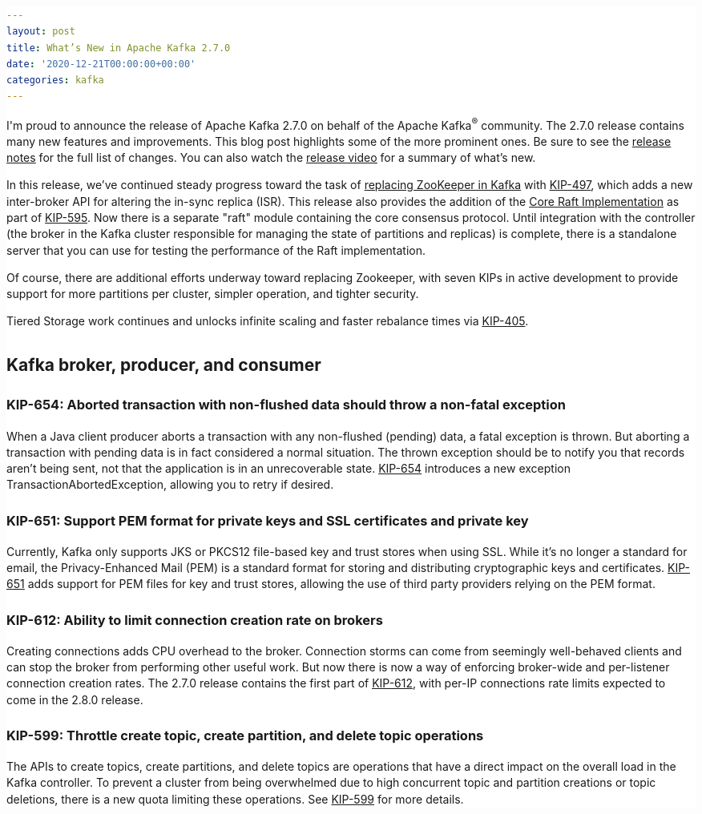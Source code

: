 ```yaml
---
layout: post
title: What’s New in Apache Kafka 2.7.0
date: '2020-12-21T00:00:00+00:00'
categories: kafka
---
```

<p>I'm proud to announce the release of Apache Kafka 2.7.0 on behalf of the Apache Kafka<sup>®</sup> community. The 2.7.0 release contains many new features and improvements. This blog post highlights some of the more prominent ones. Be sure to see the <a href="https://dist.apache.org/repos/dist/release/kafka/2.7.0/RELEASE_NOTES.html"><u>release notes</u></a> for the full list of changes. You can also watch the <a href="https://youtu.be/FIHVMWfHtvY"><u>release video</u></a> for a summary of what’s new.</p>
<p>In this release, we’ve continued steady progress toward the task of <a href="https://cwiki.apache.org/confluence/display/KAFKA/KIP-500%3A+Replace+ZooKeeper+with+a+Self-Managed+Metadata+Quorum">replacing ZooKeeper in Kafka</a> with <a href="https://cwiki.apache.org/confluence/display/KAFKA/KIP-497%3A+Add+inter-broker+API+to+alter+ISR"><u>KIP-497</u></a>, which adds a new inter-broker API for altering the in-sync replica (ISR). This release also provides the addition of the <a href="https://issues.apache.org/jira/browse/KAFKA-10492">Core Raft Implementation</a> as part of <a href="https://cwiki.apache.org/confluence/display/KAFKA/KIP-500%3A+Replace+ZooKeeper+with+a+Self-Managed+Metadata+Quorum">KIP-595</a>. Now there is a separate "raft" module containing the core consensus protocol. Until integration with the controller (the broker in the Kafka cluster responsible for managing the state of partitions and replicas) is complete, there is a standalone server that you can use for testing the performance of the Raft implementation.</p>
<p>Of course, there are additional efforts underway toward replacing Zookeeper, with seven KIPs in active development to provide support for more partitions per cluster, simpler operation, and tighter security.</p>
<p>Tiered Storage work continues and unlocks infinite scaling and faster rebalance times via <a href="https://cwiki.apache.org/confluence/display/KAFKA/KIP-405%3A+Kafka+Tiered+Storage"><u>KIP-405</u></a>.</p>
<h2 id="kafka-broker-producer-and-consumer">Kafka broker, producer, and consumer</h2>
<h3 id="kip-654-aborted-transaction-with-non-flushed-data-should-throw-a-non-fatal-exception">KIP-654: Aborted transaction with non-flushed data should throw a non-fatal exception</h3>
<p>When a Java client producer aborts a transaction with any non-flushed (pending) data, a fatal exception is thrown. But aborting a transaction with pending data is in fact considered a normal situation. The thrown exception should be to notify you that records aren’t being sent, not that the application is in an unrecoverable state. <a href="https://cwiki.apache.org/confluence/display/KAFKA/KIP-654%3A+Aborted+transaction+with+non-flushed+data+should+throw+a+non-fatal+exception"><u>KIP-654</u></a> introduces a new exception TransactionAbortedException, allowing you to retry if desired.</p>
<h3 id="kip-651-support-pem-format-for-private-keys-and-ssl-certificates-and-private-key">KIP-651: Support PEM format for private keys and SSL certificates and private key</h3>
<p>Currently, Kafka only supports JKS or PKCS12 file-based key and trust stores when using SSL. While it’s no longer a standard for email, the Privacy-Enhanced Mail (PEM) is a standard format for storing and distributing cryptographic keys and certificates. <a href="https://cwiki.apache.org/confluence/display/KAFKA/KIP-651+-+Support+PEM+format+for+SSL+certificates+and+private+key"><u>KIP-651</u></a> adds support for PEM files for key and trust stores, allowing the use of third party providers relying on the PEM format.</p>
<h3 id="kip-612-ability-to-limit-connection-creation-rate-on-brokers">KIP-612: Ability to limit connection creation rate on brokers</h3>
<p>Creating connections adds CPU overhead to the broker. Connection storms can come from seemingly well-behaved clients and can stop the broker from performing other useful work. But now there is now a way of enforcing broker-wide and per-listener connection creation rates. The 2.7.0 release contains the first part of <a href="https://cwiki.apache.org/confluence/display/KAFKA/KIP-612%3A+Ability+to+Limit+Connection+Creation+Rate+on+Brokers"><u>KIP-612</u></a>, with per-IP connections rate limits expected to come in the 2.8.0 release.</p>
<h3 id="kip-599-throttle-create-topic-create-partition-and-delete-topic-operations">KIP-599: Throttle create topic, create partition, and delete topic operations</h3>
<p>The APIs to create topics, create partitions, and delete topics are operations that have a direct impact on the overall load in the Kafka controller. To prevent a cluster from being overwhelmed due to high concurrent topic and partition creations or topic deletions, there is a new quota limiting these operations. See <a href="https://cwiki.apache.org/confluence/display/KAFKA/KIP-599%3A+Throttle+Create+Topic%2C+Create+Partition+and+Delete+Topic+Operations">KIP-599</a> for more details.</p>